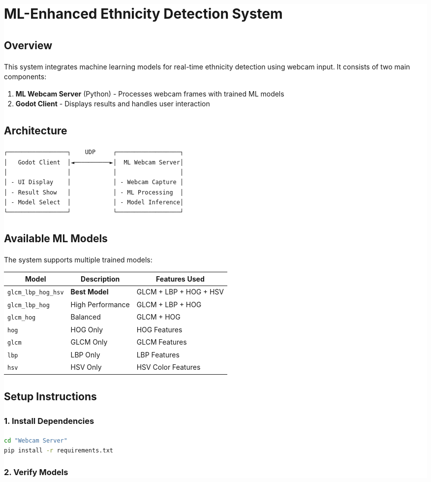 # ML-Enhanced Ethnicity Detection System

## Overview

This system integrates machine learning models for real-time ethnicity detection using webcam input. It consists of two main components:

1. **ML Webcam Server** (Python) - Processes webcam frames with trained ML models
2. **Godot Client** - Displays results and handles user interaction

## Architecture

```
┌─────────────────┐    UDP     ┌──────────────────┐
│   Godot Client  │◄──────────►│  ML Webcam Server│
│                 │            │                  │
│ - UI Display    │            │ - Webcam Capture │
│ - Result Show   │            │ - ML Processing  │
│ - Model Select  │            │ - Model Inference│
└─────────────────┘            └──────────────────┘
```

## Available ML Models

The system supports multiple trained models:

| Model | Description | Features Used |
|-------|-------------|---------------|
| `glcm_lbp_hog_hsv` | **Best Model** | GLCM + LBP + HOG + HSV |
| `glcm_lbp_hog` | High Performance | GLCM + LBP + HOG |
| `glcm_hog` | Balanced | GLCM + HOG |
| `hog` | HOG Only | HOG Features |
| `glcm` | GLCM Only | GLCM Features |
| `lbp` | LBP Only | LBP Features |
| `hsv` | HSV Only | HSV Color Features |

## Setup Instructions

### 1. Install Dependencies

```bash
cd "Webcam Server"
pip install -r requirements.txt
```

### 2. Verify Models
